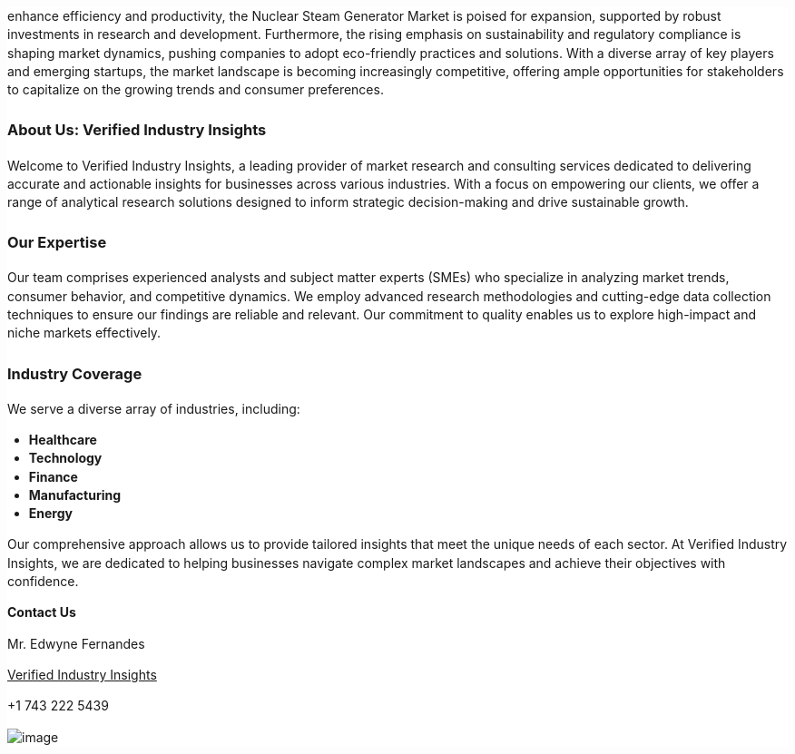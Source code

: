 enhance efficiency and productivity, the Nuclear Steam Generator Market is poised for expansion, supported by robust investments in research and development. Furthermore, the rising emphasis on sustainability and regulatory compliance is shaping market dynamics, pushing companies to adopt eco-friendly practices and solutions. With a diverse array of key players and emerging startups, the market landscape is becoming increasingly competitive, offering ample opportunities for stakeholders to capitalize on the growing trends and consumer preferences.</p><h3>About Us: Verified Industry Insights</h3><p>Welcome to Verified Industry Insights, a leading provider of market research and consulting services dedicated to delivering accurate and actionable insights for businesses across various industries. With a focus on empowering our clients, we offer a range of analytical research solutions designed to inform strategic decision-making and drive sustainable growth.</p><h3>Our Expertise</h3><p>Our team comprises experienced analysts and subject matter experts (SMEs) who specialize in analyzing market trends, consumer behavior, and competitive dynamics. We employ advanced research methodologies and cutting-edge data collection techniques to ensure our findings are reliable and relevant. Our commitment to quality enables us to explore high-impact and niche markets effectively.</p><h3>Industry Coverage</h3><p>We serve a diverse array of industries, including:</p><ul><li><strong>Healthcare</strong></li><li><strong>Technology</strong></li><li><strong>Finance</strong></li><li><strong>Manufacturing</strong></li><li><strong>Energy</strong></li></ul><p>Our comprehensive approach allows us to provide tailored insights that meet the unique needs of each sector. At Verified Industry Insights, we are dedicated to helping businesses navigate complex market landscapes and achieve their objectives with confidence.</p><p><strong>Contact Us</strong></p><p>Mr. Edwyne Fernandes</p><p><a href="https://www.verifiedindustryinsights.com/">Verified Industry Insights</a></p><p>+1 743 222 5439</p>
![image](https://github.com/user-attachments/assets/056cda0d-b165-43d3-b879-2c43e87f9012)
